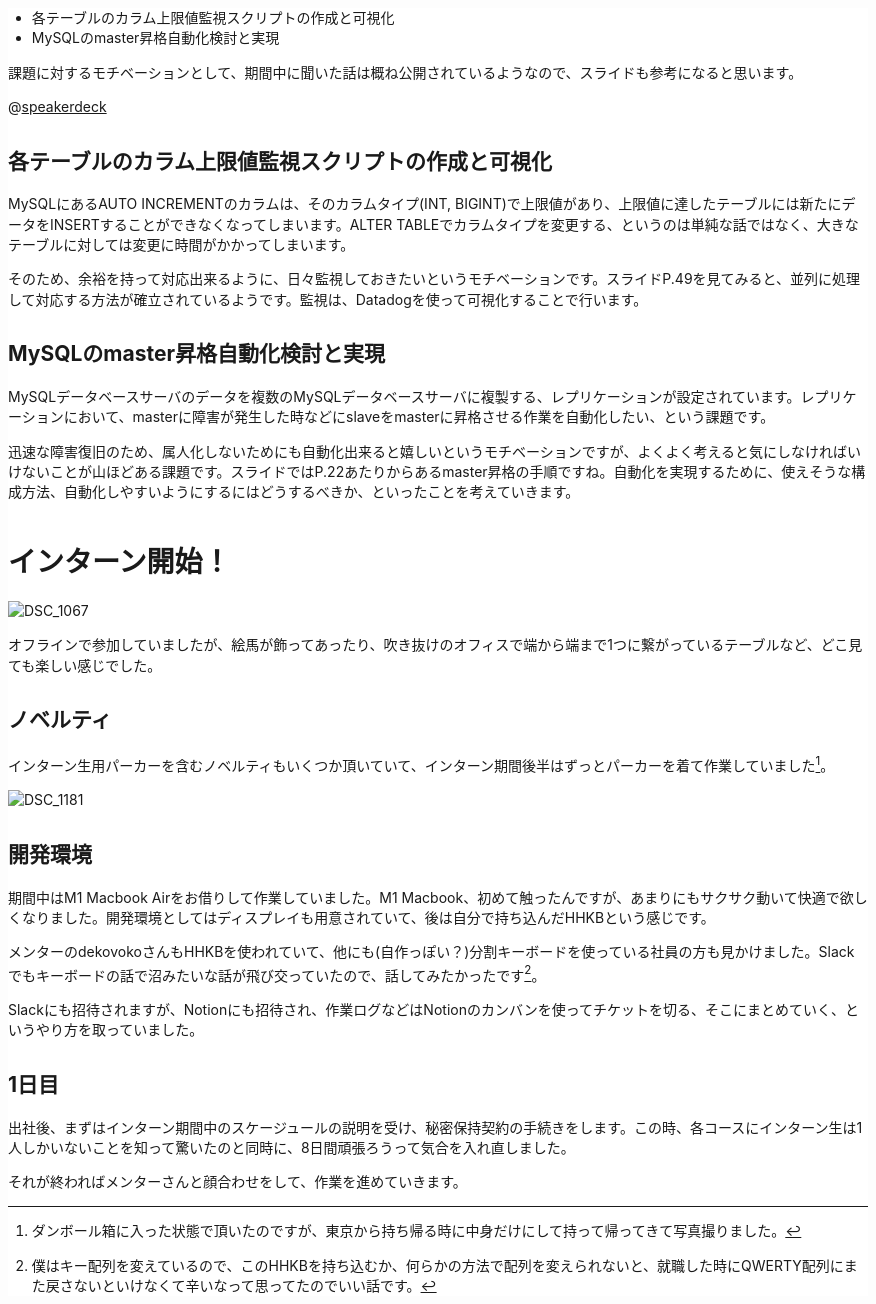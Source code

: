 - 各テーブルのカラム上限値監視スクリプトの作成と可視化
- MySQLのmaster昇格自動化検討と実現

課題に対するモチベーションとして、期間中に聞いた話は概ね公開されているようなので、スライドも参考になると思います。

@[speakerdeck](c3462d2f08ef4a7b8604e7abc10dfd1a)

## 各テーブルのカラム上限値監視スクリプトの作成と可視化 

MySQLにあるAUTO INCREMENTのカラムは、そのカラムタイプ(INT, BIGINT)で上限値があり、上限値に達したテーブルには新たにデータをINSERTすることができなくなってしまいます。ALTER TABLEでカラムタイプを変更する、というのは単純な話ではなく、大きなテーブルに対しては変更に時間がかかってしまいます。

そのため、余裕を持って対応出来るように、日々監視しておきたいというモチベーションです。スライドP.49を見てみると、並列に処理して対応する方法が確立されているようです。監視は、Datadogを使って可視化することで行います。

## MySQLのmaster昇格自動化検討と実現

MySQLデータベースサーバのデータを複数のMySQLデータベースサーバに複製する、レプリケーションが設定されています。レプリケーションにおいて、masterに障害が発生した時などにslaveをmasterに昇格させる作業を自動化したい、という課題です。

迅速な障害復旧のため、属人化しないためにも自動化出来ると嬉しいというモチベーションですが、よくよく考えると気にしなければいけないことが山ほどある課題です。スライドではP.22あたりからあるmaster昇格の手順ですね。自動化を実現するために、使えそうな構成方法、自動化しやすいようにするにはどうするべきか、といったことを考えていきます。

# インターン開始！

![DSC_1067](https://user-images.githubusercontent.com/43127622/187212607-f94a8315-035f-4a65-aee9-e0f5a6fb945c.JPG)

オフラインで参加していましたが、絵馬が飾ってあったり、吹き抜けのオフィスで端から端まで1つに繋がっているテーブルなど、どこ見ても楽しい感じでした。

## ノベルティ

インターン生用パーカーを含むノベルティもいくつか頂いていて、インターン期間後半はずっとパーカーを着て作業していました[^6]。

![DSC_1181](https://user-images.githubusercontent.com/43127622/187212233-60cbf30f-936a-4e10-9a3c-eb5288b47bb7.JPG)


## 開発環境

期間中はM1 Macbook Airをお借りして作業していました。M1 Macbook、初めて触ったんですが、あまりにもサクサク動いて快適で欲しくなりました。開発環境としてはディスプレイも用意されていて、後は自分で持ち込んだHHKBという感じです。

メンターのdekovokoさんもHHKBを使われていて、他にも(自作っぽい？)分割キーボードを使っている社員の方も見かけました。Slackでもキーボードの話で沼みたいな話が飛び交っていたので、話してみたかったです[^7]。

Slackにも招待されますが、Notionにも招待され、作業ログなどはNotionのカンバンを使ってチケットを切る、そこにまとめていく、というやり方を取っていました。

## 1日目

出社後、まずはインターン期間中のスケージュールの説明を受け、秘密保持契約の手続きをします。この時、各コースにインターン生は1人しかいないことを知って驚いたのと同時に、8日間頑張ろうって気合を入れ直しました。 

それが終わればメンターさんと顔合わせをして、作業を進めていきます。


[^1]: pixivリクエスト、データ分析コースの子とご一緒しました！
[^2]: ベニヤ機サーバは[ココらへん](https://atmarkit.itmedia.co.jp/news/201007/21/pixiv.html)の写真のやつですね。楽しかったです。
[^3]: https://dev.mysql.com/doc/refman/5.6/ja/innodb-parameters.html#sysvar_innodb_stats_on_metadata
[^4]: https://dev.mysql.com/doc/refman/8.0/en/server-system-variables.html#sysvar_information_schema_stats_expiry
[^5]: [mha4mysql-manager](https://github.com/yoshinorim/mha4mysql-manager)と[mha4mysql-node](https://github.com/yoshinorim/mha4mysql-node)によって、masterに障害が発生した時に自動的にフェイルオーバーする仕組みを実現することができるようです。
[^6]: ダンボール箱に入った状態で頂いたのですが、東京から持ち帰る時に中身だけにして持って帰ってきて写真撮りました。
[^7]: 僕はキー配列を変えているので、このHHKBを持ち込むか、何らかの方法で配列を変えられないと、就職した時にQWERTY配列にまた戻さないといけなくて辛いなって思ってたのでいい話です。
[^8]: 26日の夜は集まったメンツで、にじさんじ甲子園2022 エキシビションを見ていたようです。帰りの新幹線の時間が無ければ、僕も一緒に見たかったです...。
